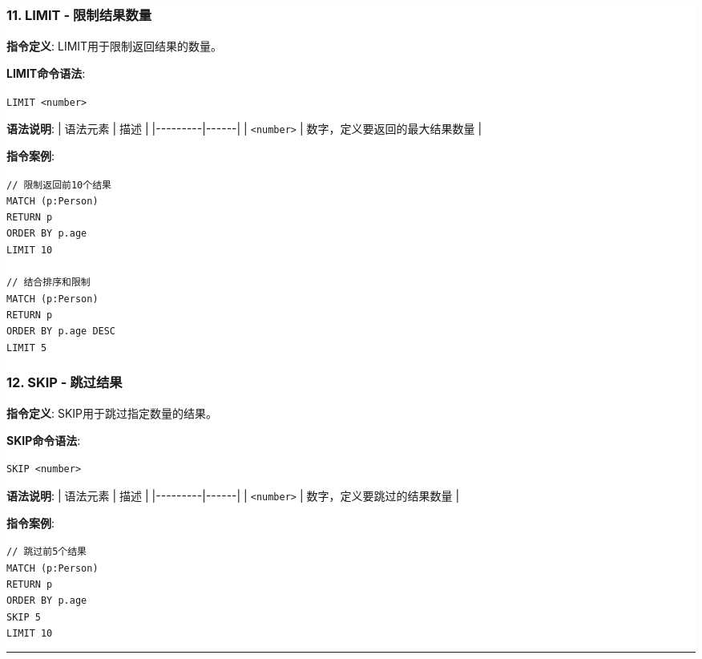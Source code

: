 ### 11. LIMIT - 限制结果数量

**指令定义**: LIMIT用于限制返回结果的数量。

**LIMIT命令语法**:
```cypher
LIMIT <number>
```

**语法说明**:
| 语法元素 | 描述 |
|---------|------|
| `<number>` | 数字，定义要返回的最大结果数量 |

**指令案例**:
```cypher
// 限制返回前10个结果
MATCH (p:Person)
RETURN p
ORDER BY p.age
LIMIT 10

// 结合排序和限制
MATCH (p:Person)
RETURN p
ORDER BY p.age DESC
LIMIT 5
```

### 12. SKIP - 跳过结果

**指令定义**: SKIP用于跳过指定数量的结果。

**SKIP命令语法**:
```cypher
SKIP <number>
```

**语法说明**:
| 语法元素 | 描述 |
|---------|------|
| `<number>` | 数字，定义要跳过的结果数量 |

**指令案例**:
```cypher
// 跳过前5个结果
MATCH (p:Person)
RETURN p
ORDER BY p.age
SKIP 5
LIMIT 10
```

---

